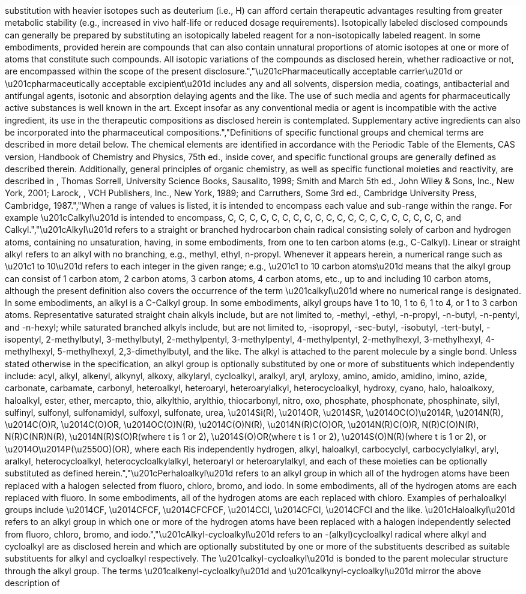substitution with heavier isotopes such as deuterium (i.e., H) can afford certain therapeutic advantages resulting from greater metabolic stability (e.g., increased in vivo half-life or reduced dosage requirements). Isotopically labeled disclosed compounds can generally be prepared by substituting an isotopically labeled reagent for a non-isotopically labeled reagent. In some embodiments, provided herein are compounds that can also contain unnatural proportions of atomic isotopes at one or more of atoms that constitute such compounds. All isotopic variations of the compounds as disclosed herein, whether radioactive or not, are encompassed within the scope of the present disclosure.","\u201cPharmaceutically acceptable carrier\u201d or \u201cpharmaceutically acceptable excipient\u201d includes any and all solvents, dispersion media, coatings, antibacterial and antifungal agents, isotonic and absorption delaying agents and the like. The use of such media and agents for pharmaceutically active substances is well known in the art. Except insofar as any conventional media or agent is incompatible with the active ingredient, its use in the therapeutic compositions as disclosed herein is contemplated. Supplementary active ingredients can also be incorporated into the pharmaceutical compositions.","Definitions of specific functional groups and chemical terms are described in more detail below. The chemical elements are identified in accordance with the Periodic Table of the Elements, CAS version, Handbook of Chemistry and Physics, 75th ed., inside cover, and specific functional groups are generally defined as described therein. Additionally, general principles of organic chemistry, as well as specific functional moieties and reactivity, are described in , Thomas Sorrell, University Science Books, Sausalito, 1999; Smith and March 5th ed., John Wiley & Sons, Inc., New York, 2001; Larock, , VCH Publishers, Inc., New York, 1989; and Carruthers, Some 3rd ed., Cambridge University Press, Cambridge, 1987.","When a range of values is listed, it is intended to encompass each value and sub-range within the range. For example \u201cCalkyl\u201d is intended to encompass, C, C, C, C, C, C, C, C, C, C, C, C, C, C, C, C, C, C, C, C, and Calkyl.","\u201cAlkyl\u201d refers to a straight or branched hydrocarbon chain radical consisting solely of carbon and hydrogen atoms, containing no unsaturation, having, in some embodiments, from one to ten carbon atoms (e.g., C-Calkyl). Linear or straight alkyl refers to an alkyl with no branching, e.g., methyl, ethyl, n-propyl. Whenever it appears herein, a numerical range such as \u201c1 to 10\u201d refers to each integer in the given range; e.g., \u201c1 to 10 carbon atoms\u201d means that the alkyl group can consist of 1 carbon atom, 2 carbon atoms, 3 carbon atoms, 4 carbon atoms, etc., up to and including 10 carbon atoms, although the present definition also covers the occurrence of the term \u201calkyl\u201d where no numerical range is designated. In some embodiments, an alkyl is a C-Calkyl group. In some embodiments, alkyl groups have 1 to 10, 1 to 6, 1 to 4, or 1 to 3 carbon atoms. Representative saturated straight chain alkyls include, but are not limited to, -methyl, -ethyl, -n-propyl, -n-butyl, -n-pentyl, and -n-hexyl; while saturated branched alkyls include, but are not limited to, -isopropyl, -sec-butyl, -isobutyl, -tert-butyl, -isopentyl, 2-methylbutyl, 3-methylbutyl, 2-methylpentyl, 3-methylpentyl, 4-methylpentyl, 2-methylhexyl, 3-methylhexyl, 4-methylhexyl, 5-methylhexyl, 2,3-dimethylbutyl, and the like. The alkyl is attached to the parent molecule by a single bond. Unless stated otherwise in the specification, an alkyl group is optionally substituted by one or more of substituents which independently include: acyl, alkyl, alkenyl, alkynyl, alkoxy, alkylaryl, cycloalkyl, aralkyl, aryl, aryloxy, amino, amido, amidino, imino, azide, carbonate, carbamate, carbonyl, heteroalkyl, heteroaryl, heteroarylalkyl, heterocycloalkyl, hydroxy, cyano, halo, haloalkoxy, haloalkyl, ester, ether, mercapto, thio, alkylthio, arylthio, thiocarbonyl, nitro, oxo, phosphate, phosphonate, phosphinate, silyl, sulfinyl, sulfonyl, sulfonamidyl, sulfoxyl, sulfonate, urea, \u2014Si(R), \u2014OR, \u2014SR, \u2014OC(O)\u2014R, \u2014N(R), \u2014C(O)R, \u2014C(O)OR, \u2014OC(O)N(R), \u2014C(O)N(R), \u2014N(R)C(O)OR, \u2014N(R)C(O)R, N(R)C(O)N(R), N(R)C(NR)N(R), \u2014N(R)S(O)R(where t is 1 or 2), \u2014S(O)OR(where t is 1 or 2), \u2014S(O)N(R)(where t is 1 or 2), or \u2014O\u2014P(\u2550O)(OR), where each Ris independently hydrogen, alkyl, haloalkyl, carbocyclyl, carbocyclylalkyl, aryl, aralkyl, heterocycloalkyl, heterocycloalkylalkyl, heteroaryl or heteroarylalkyl, and each of these moieties can be optionally substituted as defined herein.","\u201cPerhaloalkyl\u201d refers to an alkyl group in which all of the hydrogen atoms have been replaced with a halogen selected from fluoro, chloro, bromo, and iodo. In some embodiments, all of the hydrogen atoms are each replaced with fluoro. In some embodiments, all of the hydrogen atoms are each replaced with chloro. Examples of perhaloalkyl groups include \u2014CF, \u2014CFCF, \u2014CFCFCF, \u2014CCl, \u2014CFCl, \u2014CFCl and the like. \u201cHaloalkyl\u201d refers to an alkyl group in which one or more of the hydrogen atoms have been replaced with a halogen independently selected from fluoro, chloro, bromo, and iodo.","\u201cAlkyl-cycloalkyl\u201d refers to an -(alkyl)cycloalkyl radical where alkyl and cycloalkyl are as disclosed herein and which are optionally substituted by one or more of the substituents described as suitable substituents for alkyl and cycloalkyl respectively. The \u201calkyl-cycloalkyl\u201d is bonded to the parent molecular structure through the alkyl group. The terms \u201calkenyl-cycloalkyl\u201d and \u201calkynyl-cycloalkyl\u201d mirror the above description of